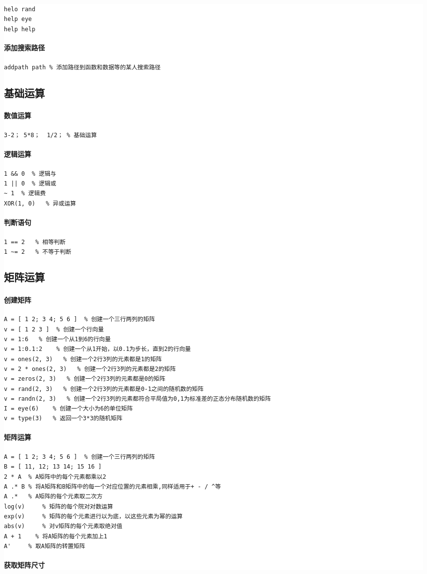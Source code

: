 ```shell
helo rand
help eye
help help
```
#### 添加搜索路径

```
addpath path % 添加路径到函数和数据等的某人搜索路径
```
## 基础运算
#### 数值运算

```shell
3-2； 5*8；  1/2； % 基础运算
```
#### 逻辑运算

```shell
1 && 0  % 逻辑与
1 || 0  % 逻辑或
~ 1  % 逻辑费
XOR(1, 0)   % 异或运算
```
#### 判断语句

```shell
1 == 2   % 相等判断
1 ~= 2   % 不等于判断
```
## 矩阵运算
#### 创建矩阵

```shell
A = [ 1 2; 3 4; 5 6 ]  % 创建一个三行两列的矩阵
v = [ 1 2 3 ]  % 创建一个行向量
v = 1:6   % 创建一个从1到6的行向量
v = 1:0.1:2    % 创建一个从1开始，以0.1为步长，直到2的行向量
v = ones(2, 3)   % 创建一个2行3列的元素都是1的矩阵
v = 2 * ones(2, 3)   % 创建一个2行3列的元素都是2的矩阵
v = zeros(2, 3)   % 创建一个2行3列的元素都是0的矩阵
v = rand(2, 3)   % 创建一个2行3列的元素都是0-1之间的随机数的矩阵
v = randn(2, 3)   % 创建一个2行3列的元素都符合平局值为0,1为标准差的正态分布随机数的矩阵
I = eye(6)    % 创建一个大小为6的单位矩阵
v = type(3)   % 返回一个3*3的随机矩阵
```
#### 矩阵运算

```
A = [ 1 2; 3 4; 5 6 ]  % 创建一个三行两列的矩阵
B = [ 11, 12; 13 14; 15 16 ]
2 * A  % A矩阵中的每个元素都乘以2
A .* B % 将A矩阵和B矩阵中的每一个对应位置的元素相乘,同样适用于+ - / ^等
A .*   % A矩阵的每个元素取二次方
log(v)     % 矩阵的每个院对对数运算
exp(v)     % 矩阵的每个元素进行以为底，以这些元素为幂的运算
abs(v)     % 对v矩阵的每个元素取绝对值
A + 1    % 将A矩阵的每个元素加上1
A'     % 取A矩阵的转置矩阵
```
#### 获取矩阵尺寸
